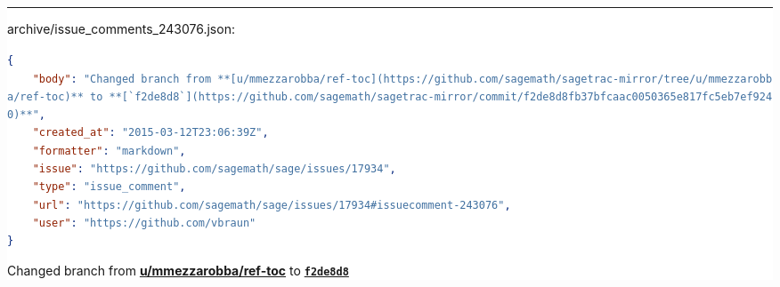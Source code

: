 

---

archive/issue_comments_243076.json:
```json
{
    "body": "Changed branch from **[u/mmezzarobba/ref-toc](https://github.com/sagemath/sagetrac-mirror/tree/u/mmezzarobba/ref-toc)** to **[`f2de8d8`](https://github.com/sagemath/sagetrac-mirror/commit/f2de8d8fb37bfcaac0050365e817fc5eb7ef9240)**",
    "created_at": "2015-03-12T23:06:39Z",
    "formatter": "markdown",
    "issue": "https://github.com/sagemath/sage/issues/17934",
    "type": "issue_comment",
    "url": "https://github.com/sagemath/sage/issues/17934#issuecomment-243076",
    "user": "https://github.com/vbraun"
}
```

Changed branch from **[u/mmezzarobba/ref-toc](https://github.com/sagemath/sagetrac-mirror/tree/u/mmezzarobba/ref-toc)** to **[`f2de8d8`](https://github.com/sagemath/sagetrac-mirror/commit/f2de8d8fb37bfcaac0050365e817fc5eb7ef9240)**
